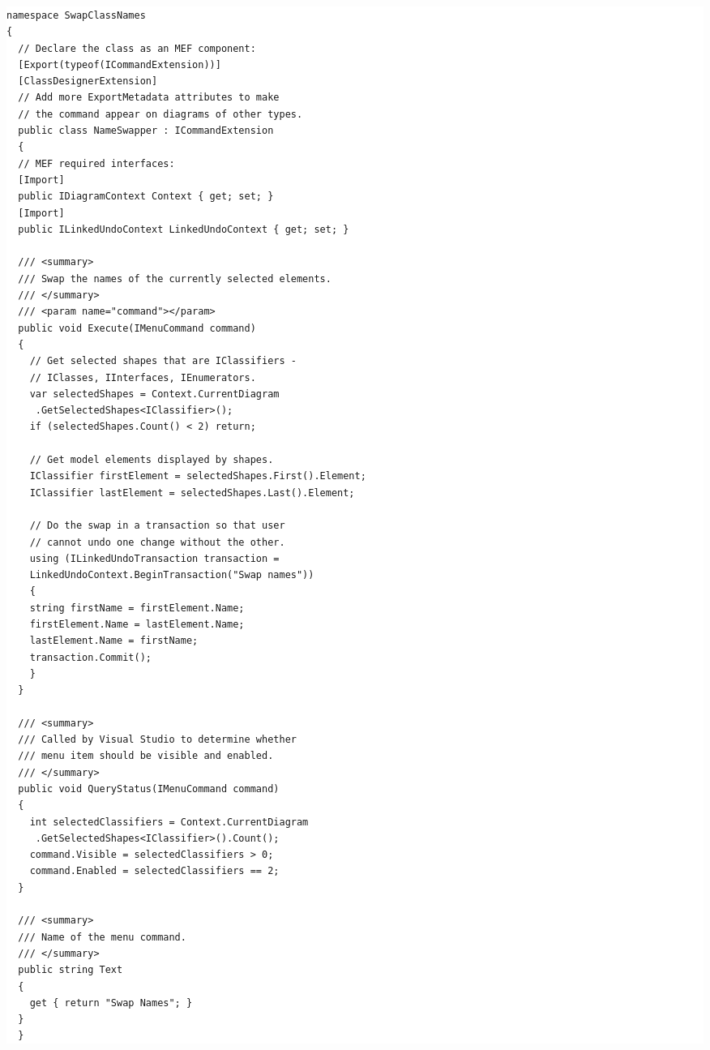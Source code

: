 ```  
namespace SwapClassNames  
{  
  // Declare the class as an MEF component:  
  [Export(typeof(ICommandExtension))]  
  [ClassDesignerExtension]  
  // Add more ExportMetadata attributes to make  
  // the command appear on diagrams of other types.  
  public class NameSwapper : ICommandExtension  
  {  
  // MEF required interfaces:  
  [Import]  
  public IDiagramContext Context { get; set; }  
  [Import]  
  public ILinkedUndoContext LinkedUndoContext { get; set; }  

  /// <summary>  
  /// Swap the names of the currently selected elements.  
  /// </summary>  
  /// <param name="command"></param>  
  public void Execute(IMenuCommand command)  
  {  
    // Get selected shapes that are IClassifiers -  
    // IClasses, IInterfaces, IEnumerators.  
    var selectedShapes = Context.CurrentDiagram  
     .GetSelectedShapes<IClassifier>();  
    if (selectedShapes.Count() < 2) return;  

    // Get model elements displayed by shapes.  
    IClassifier firstElement = selectedShapes.First().Element;  
    IClassifier lastElement = selectedShapes.Last().Element;  

    // Do the swap in a transaction so that user  
    // cannot undo one change without the other.  
    using (ILinkedUndoTransaction transaction =  
    LinkedUndoContext.BeginTransaction("Swap names"))  
    {  
    string firstName = firstElement.Name;  
    firstElement.Name = lastElement.Name;  
    lastElement.Name = firstName;  
    transaction.Commit();  
    }  
  }  

  /// <summary>  
  /// Called by Visual Studio to determine whether  
  /// menu item should be visible and enabled.  
  /// </summary>  
  public void QueryStatus(IMenuCommand command)  
  {   
    int selectedClassifiers = Context.CurrentDiagram  
     .GetSelectedShapes<IClassifier>().Count();  
    command.Visible = selectedClassifiers > 0;  
    command.Enabled = selectedClassifiers == 2;  
  }  

  /// <summary>  
  /// Name of the menu command.  
  /// </summary>  
  public string Text  
  {  
    get { return "Swap Names"; }  
  }  
  }  
```